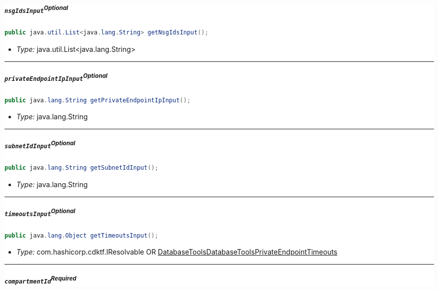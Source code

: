 
##### `nsgIdsInput`<sup>Optional</sup> <a name="nsgIdsInput" id="rhizo-co-terraform-provider-oci.databaseToolsDatabaseToolsPrivateEndpoint.DatabaseToolsDatabaseToolsPrivateEndpoint.property.nsgIdsInput"></a>

```java
public java.util.List<java.lang.String> getNsgIdsInput();
```

- *Type:* java.util.List<java.lang.String>

---

##### `privateEndpointIpInput`<sup>Optional</sup> <a name="privateEndpointIpInput" id="rhizo-co-terraform-provider-oci.databaseToolsDatabaseToolsPrivateEndpoint.DatabaseToolsDatabaseToolsPrivateEndpoint.property.privateEndpointIpInput"></a>

```java
public java.lang.String getPrivateEndpointIpInput();
```

- *Type:* java.lang.String

---

##### `subnetIdInput`<sup>Optional</sup> <a name="subnetIdInput" id="rhizo-co-terraform-provider-oci.databaseToolsDatabaseToolsPrivateEndpoint.DatabaseToolsDatabaseToolsPrivateEndpoint.property.subnetIdInput"></a>

```java
public java.lang.String getSubnetIdInput();
```

- *Type:* java.lang.String

---

##### `timeoutsInput`<sup>Optional</sup> <a name="timeoutsInput" id="rhizo-co-terraform-provider-oci.databaseToolsDatabaseToolsPrivateEndpoint.DatabaseToolsDatabaseToolsPrivateEndpoint.property.timeoutsInput"></a>

```java
public java.lang.Object getTimeoutsInput();
```

- *Type:* com.hashicorp.cdktf.IResolvable OR <a href="#rhizo-co-terraform-provider-oci.databaseToolsDatabaseToolsPrivateEndpoint.DatabaseToolsDatabaseToolsPrivateEndpointTimeouts">DatabaseToolsDatabaseToolsPrivateEndpointTimeouts</a>

---

##### `compartmentId`<sup>Required</sup> <a name="compartmentId" id="rhizo-co-terraform-provider-oci.databaseToolsDatabaseToolsPrivateEndpoint.DatabaseToolsDatabaseToolsPrivateEndpoint.property.compartmentId"></a>
